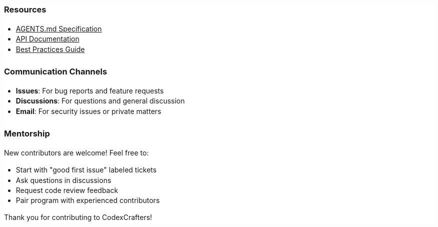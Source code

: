 ### Resources
- [AGENTS.md Specification](./AGENTS_SPEC.md)
- [API Documentation](./API.md)
- [Best Practices Guide](./BEST_PRACTICES.md)

### Communication Channels
- **Issues**: For bug reports and feature requests
- **Discussions**: For questions and general discussion
- **Email**: For security issues or private matters

### Mentorship
New contributors are welcome! Feel free to:
- Start with "good first issue" labeled tickets
- Ask questions in discussions
- Request code review feedback
- Pair program with experienced contributors

Thank you for contributing to CodexCrafters!